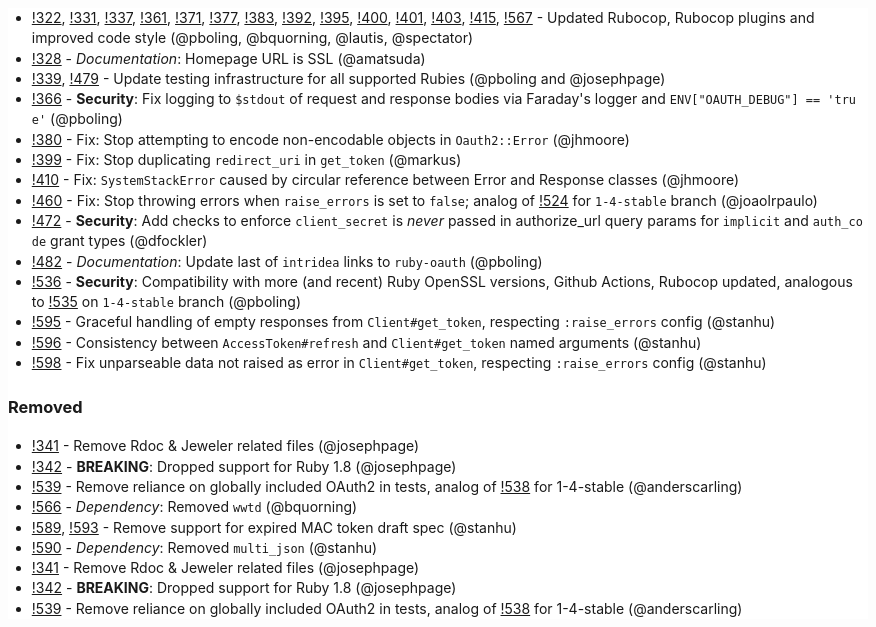 - [!322](https://gitlab.com/ruby-oauth/oauth2/-/merge_requests/322), [!331](https://gitlab.com/ruby-oauth/oauth2/-/merge_requests/331), [!337](https://gitlab.com/ruby-oauth/oauth2/-/merge_requests/337), [!361](https://gitlab.com/ruby-oauth/oauth2/-/merge_requests/361), [!371](https://gitlab.com/ruby-oauth/oauth2/-/merge_requests/371), [!377](https://gitlab.com/ruby-oauth/oauth2/-/merge_requests/377), [!383](https://gitlab.com/ruby-oauth/oauth2/-/merge_requests/383), [!392](https://gitlab.com/ruby-oauth/oauth2/-/merge_requests/392), [!395](https://gitlab.com/ruby-oauth/oauth2/-/merge_requests/395), [!400](https://gitlab.com/ruby-oauth/oauth2/-/merge_requests/400), [!401](https://gitlab.com/ruby-oauth/oauth2/-/merge_requests/401), [!403](https://gitlab.com/ruby-oauth/oauth2/-/merge_requests/403), [!415](https://gitlab.com/ruby-oauth/oauth2/-/merge_requests/415), [!567](https://gitlab.com/ruby-oauth/oauth2/-/merge_requests/567) - Updated Rubocop, Rubocop plugins and improved code style (@pboling, @bquorning, @lautis, @spectator)
- [!328](https://gitlab.com/ruby-oauth/oauth2/-/merge_requests/328) - _Documentation_: Homepage URL is SSL (@amatsuda)
- [!339](https://gitlab.com/ruby-oauth/oauth2/-/merge_requests/339), [!479](https://gitlab.com/ruby-oauth/oauth2/-/merge_requests/479) - Update testing infrastructure for all supported Rubies (@pboling and @josephpage)
- [!366](https://gitlab.com/ruby-oauth/oauth2/-/merge_requests/366) - **Security**: Fix logging to `$stdout` of request and response bodies via Faraday's logger and `ENV["OAUTH_DEBUG"] == 'true'` (@pboling)
- [!380](https://gitlab.com/ruby-oauth/oauth2/-/merge_requests/380) - Fix: Stop attempting to encode non-encodable objects in `Oauth2::Error` (@jhmoore)
- [!399](https://gitlab.com/ruby-oauth/oauth2/-/merge_requests/399) - Fix: Stop duplicating `redirect_uri` in `get_token` (@markus)
- [!410](https://gitlab.com/ruby-oauth/oauth2/-/merge_requests/410) - Fix: `SystemStackError` caused by circular reference between Error and Response classes (@jhmoore)
- [!460](https://gitlab.com/ruby-oauth/oauth2/-/merge_requests/460) - Fix: Stop throwing errors when `raise_errors` is set to `false`; analog of [!524](https://gitlab.com/ruby-oauth/oauth2/-/merge_requests/524) for `1-4-stable` branch (@joaolrpaulo)
- [!472](https://gitlab.com/ruby-oauth/oauth2/-/merge_requests/472) - **Security**: Add checks to enforce `client_secret` is *never* passed in authorize_url query params for `implicit` and `auth_code` grant types (@dfockler)
- [!482](https://gitlab.com/ruby-oauth/oauth2/-/merge_requests/482) - _Documentation_: Update last of `intridea` links to `ruby-oauth` (@pboling)
- [!536](https://gitlab.com/ruby-oauth/oauth2/-/merge_requests/536) - **Security**: Compatibility with more (and recent) Ruby OpenSSL versions, Github Actions, Rubocop updated, analogous to [!535](https://gitlab.com/ruby-oauth/oauth2/-/merge_requests/535) on `1-4-stable` branch (@pboling)
- [!595](https://gitlab.com/ruby-oauth/oauth2/-/merge_requests/595) - Graceful handling of empty responses from `Client#get_token`, respecting `:raise_errors` config (@stanhu)
- [!596](https://gitlab.com/ruby-oauth/oauth2/-/merge_requests/596) - Consistency between `AccessToken#refresh` and `Client#get_token` named arguments (@stanhu)
- [!598](https://gitlab.com/ruby-oauth/oauth2/-/merge_requests/598) - Fix unparseable data not raised as error in `Client#get_token`, respecting `:raise_errors` config (@stanhu)
### Removed
- [!341](https://gitlab.com/oauth-xx/oauth2/-/merge_requests/341) - Remove Rdoc & Jeweler related files (@josephpage)
- [!342](https://gitlab.com/oauth-xx/oauth2/-/merge_requests/342) - **BREAKING**: Dropped support for Ruby 1.8 (@josephpage)
- [!539](https://gitlab.com/oauth-xx/oauth2/-/merge_requests/539) - Remove reliance on globally included OAuth2 in tests, analog of [!538](https://gitlab.com/oauth-xx/oauth2/-/merge_requests/538) for 1-4-stable (@anderscarling)
- [!566](https://gitlab.com/oauth-xx/oauth2/-/merge_requests/566) - _Dependency_: Removed `wwtd` (@bquorning)
- [!589](https://gitlab.com/oauth-xx/oauth2/-/merge_requests/589), [!593](https://gitlab.com/oauth-xx/oauth2/-/merge_requests/593) - Remove support for expired MAC token draft spec (@stanhu)
- [!590](https://gitlab.com/oauth-xx/oauth2/-/merge_requests/590) - _Dependency_: Removed `multi_json` (@stanhu)
- [!341](https://gitlab.com/ruby-oauth/oauth2/-/merge_requests/341) - Remove Rdoc & Jeweler related files (@josephpage)
- [!342](https://gitlab.com/ruby-oauth/oauth2/-/merge_requests/342) - **BREAKING**: Dropped support for Ruby 1.8 (@josephpage)
- [!539](https://gitlab.com/ruby-oauth/oauth2/-/merge_requests/539) - Remove reliance on globally included OAuth2 in tests, analog of [!538](https://gitlab.com/ruby-oauth/oauth2/-/merge_requests/538) for 1-4-stable (@anderscarling)

[gh652]: https://github.com/oauth-xx/oauth2/pull/652
[gh652]: https://github.com/ruby-oauth/oauth2/pull/652
[jruby-1.7]: https://www.jruby.org/2017/05/11/jruby-1-7-27.html
[jruby-9.0]: https://www.jruby.org/2016/01/26/jruby-9-0-5-0.html
[jruby-9.1]: https://www.jruby.org/2017/05/16/jruby-9-1-9-0.html
[jruby-9.2]: https://www.jruby.org/2018/05/24/jruby-9-2-0-0.html
[gemfiles/readme]: gemfiles/README.md
[Unreleased]: https://gitlab.com/oauth-xx/oauth2/-/compare/v2.0.12...HEAD
[2.0.12]: https://gitlab.com/oauth-xx/oauth2/-/compare/v2.0.11...v2.0.12
[2.0.12t]: https://gitlab.com/oauth-xx/oauth2/-/tags/v2.0.12
[2.0.11]: https://gitlab.com/oauth-xx/oauth2/-/compare/v2.0.10...v2.0.11
[2.0.11t]: https://gitlab.com/oauth-xx/oauth2/-/tags/v2.0.11
[2.0.10]: https://gitlab.com/oauth-xx/oauth2/-/compare/v2.0.9...v2.0.10
[2.0.10t]: https://gitlab.com/oauth-xx/oauth2/-/tags/v2.0.10
[2.0.9]: https://gitlab.com/oauth-xx/oauth2/-/compare/v2.0.8...v2.0.9
[2.0.9t]: https://gitlab.com/oauth-xx/oauth2/-/tags/v2.0.9
[2.0.8]: https://gitlab.com/oauth-xx/oauth2/-/compare/v2.0.7...v2.0.8
[2.0.8t]: https://gitlab.com/oauth-xx/oauth2/-/tags/v2.0.8
[2.0.7]: https://gitlab.com/oauth-xx/oauth2/-/compare/v2.0.6...v2.0.7
[2.0.7t]: https://gitlab.com/oauth-xx/oauth2/-/tags/v2.0.7
[2.0.6]: https://gitlab.com/oauth-xx/oauth2/-/compare/v2.0.5...v2.0.6
[2.0.6t]: https://gitlab.com/oauth-xx/oauth2/-/tags/v2.0.6
[2.0.5]: https://gitlab.com/oauth-xx/oauth2/-/compare/v2.0.4...v2.0.5
[2.0.5t]: https://gitlab.com/oauth-xx/oauth2/-/tags/v2.0.5
[2.0.4]: https://gitlab.com/oauth-xx/oauth2/-/compare/v2.0.3...v2.0.4
[2.0.4t]: https://gitlab.com/oauth-xx/oauth2/-/tags/v2.0.4
[2.0.3]: https://gitlab.com/oauth-xx/oauth2/-/compare/v2.0.2...v2.0.3
[2.0.3t]: https://gitlab.com/oauth-xx/oauth2/-/tags/v2.0.3
[2.0.2]: https://gitlab.com/oauth-xx/oauth2/-/compare/v2.0.1...v2.0.2
[2.0.2t]: https://gitlab.com/oauth-xx/oauth2/-/tags/v2.0.2
[2.0.1]: https://gitlab.com/oauth-xx/oauth2/-/compare/v2.0.0...v2.0.1
[2.0.1t]: https://gitlab.com/oauth-xx/oauth2/-/tags/v2.0.1
[2.0.0]: https://gitlab.com/oauth-xx/oauth2/-/compare/v1.4.11...v2.0.0
[2.0.0t]: https://gitlab.com/oauth-xx/oauth2/-/tags/v2.0.0
[1.4.11]: https://gitlab.com/oauth-xx/oauth2/-/compare/v1.4.10...v1.4.11
[1.4.11t]: https://gitlab.com/oauth-xx/oauth2/-/tags/v1.4.11
[1.4.10]: https://gitlab.com/oauth-xx/oauth2/-/compare/v1.4.9...v1.4.10
[1.4.10t]: https://gitlab.com/oauth-xx/oauth2/-/tags/v1.4.10
[1.4.9]: https://gitlab.com/oauth-xx/oauth2/-/compare/v1.4.8...v1.4.9
[1.4.9t]: https://gitlab.com/oauth-xx/oauth2/-/tags/v1.4.9
[1.4.8]: https://gitlab.com/oauth-xx/oauth2/-/compare/v1.4.7...v1.4.8
[1.4.8t]: https://gitlab.com/oauth-xx/oauth2/-/tags/v1.4.8
[1.4.7]: https://gitlab.com/oauth-xx/oauth2/-/compare/v1.4.6...v1.4.7
[1.4.7t]: https://gitlab.com/oauth-xx/oauth2/-/tags/v1.4.7
[1.4.6]: https://gitlab.com/oauth-xx/oauth2/-/compare/v1.4.5...v1.4.6
[1.4.6t]: https://gitlab.com/oauth-xx/oauth2/-/tags/v1.4.6
[1.4.5]: https://gitlab.com/oauth-xx/oauth2/-/compare/v1.4.4...v1.4.5
[1.4.5t]: https://gitlab.com/oauth-xx/oauth2/-/tags/v1.4.5
[1.4.4]: https://gitlab.com/oauth-xx/oauth2/-/compare/v1.4.3...v1.4.4
[1.4.4t]: https://gitlab.com/oauth-xx/oauth2/-/tags/v1.4.4
[1.4.3]: https://gitlab.com/oauth-xx/oauth2/-/compare/v1.4.2...v1.4.3
[1.4.3t]: https://gitlab.com/oauth-xx/oauth2/-/tags/v1.4.3
[1.4.2]: https://gitlab.com/oauth-xx/oauth2/-/compare/v1.4.1...v1.4.2
[1.4.2t]: https://gitlab.com/oauth-xx/oauth2/-/tags/v1.4.2
[1.4.1]: https://gitlab.com/oauth-xx/oauth2/-/compare/v1.4.0...v1.4.1
[1.4.1t]: https://gitlab.com/oauth-xx/oauth2/-/tags/v1.4.1
[1.4.0]: https://gitlab.com/oauth-xx/oauth2/-/compare/v1.3.1...v1.4.0
[1.4.0t]: https://gitlab.com/oauth-xx/oauth2/-/tags/v1.4.0
[1.3.1]: https://gitlab.com/oauth-xx/oauth2/-/compare/v1.3.0...v1.3.1
[1.3.1t]: https://gitlab.com/oauth-xx/oauth2/-/tags/v1.3.1
[1.3.0]: https://gitlab.com/oauth-xx/oauth2/-/compare/v1.2.0...v1.3.0
[1.3.0t]: https://gitlab.com/oauth-xx/oauth2/-/tags/v1.3.0
[1.2.0]: https://gitlab.com/oauth-xx/oauth2/-/compare/v1.1.0...v1.2.0
[1.2.0t]: https://gitlab.com/oauth-xx/oauth2/-/tags/v1.2.0
[1.1.0]: https://gitlab.com/oauth-xx/oauth2/-/compare/v1.0.0...v1.1.0
[1.1.0t]: https://gitlab.com/oauth-xx/oauth2/-/tags/v1.1.0
[1.0.0]: https://gitlab.com/oauth-xx/oauth2/-/compare/v0.9.4...v1.0.0
[1.0.0t]: https://gitlab.com/oauth-xx/oauth2/-/tags/v1.0.0
[0.5.0]: https://gitlab.com/oauth-xx/oauth2/-/compare/v0.4.1...v0.5.0
[0.5.0t]: https://gitlab.com/oauth-xx/oauth2/-/tags/v0.5.0
[0.4.1]: https://gitlab.com/oauth-xx/oauth2/-/compare/v0.4.0...v0.4.1
[0.4.1t]: https://gitlab.com/oauth-xx/oauth2/-/tags/v0.4.1
[0.4.0]: https://gitlab.com/oauth-xx/oauth2/-/compare/v0.3.0...v0.4.0
[0.4.0t]: https://gitlab.com/oauth-xx/oauth2/-/tags/v0.4.0
[0.3.0]: https://gitlab.com/oauth-xx/oauth2/-/compare/v0.2.0...v0.3.0
[0.3.0t]: https://gitlab.com/oauth-xx/oauth2/-/tags/v0.3.0
[0.2.0]: https://gitlab.com/oauth-xx/oauth2/-/compare/v0.1.1...v0.2.0
[0.2.0t]: https://gitlab.com/oauth-xx/oauth2/-/tags/v0.2.0
[0.1.1]: https://gitlab.com/oauth-xx/oauth2/-/compare/v0.1.0...v0.1.1
[0.1.1t]: https://gitlab.com/oauth-xx/oauth2/-/tags/v0.1.1
[0.1.0]: https://gitlab.com/oauth-xx/oauth2/-/compare/v0.0.13...v0.1.0
[0.1.0t]: https://gitlab.com/oauth-xx/oauth2/-/tags/v0.1.0
[0.0.13]: https://gitlab.com/oauth-xx/oauth2/-/compare/v0.0.12...v0.0.13
[0.0.13t]: https://gitlab.com/oauth-xx/oauth2/-/tags/v0.0.13
[0.0.12]: https://gitlab.com/oauth-xx/oauth2/-/compare/v0.0.11...v0.0.12
[0.0.12t]: https://gitlab.com/oauth-xx/oauth2/-/tags/v0.0.12
[0.0.11]: https://gitlab.com/oauth-xx/oauth2/-/compare/v0.0.10...v0.0.11
[0.0.11t]: https://gitlab.com/oauth-xx/oauth2/-/tags/v0.0.11
[0.0.10]: https://gitlab.com/oauth-xx/oauth2/-/compare/v0.0.9...v0.0.10
[0.0.10t]: https://gitlab.com/oauth-xx/oauth2/-/tags/v0.0.10
[0.0.9]: https://gitlab.com/oauth-xx/oauth2/-/compare/v0.0.8...v0.0.9
[0.0.9t]: https://gitlab.com/oauth-xx/oauth2/-/tags/v0.0.9
[0.0.8]: https://gitlab.com/oauth-xx/oauth2/-/compare/v0.0.7...v0.0.8
[0.0.8t]: https://gitlab.com/oauth-xx/oauth2/-/tags/v0.0.8
[0.0.7]: https://gitlab.com/oauth-xx/oauth2/-/compare/v0.0.6...v0.0.7
[0.0.7t]: https://gitlab.com/oauth-xx/oauth2/-/tags/v0.0.7
[0.0.6]: https://gitlab.com/oauth-xx/oauth2/-/compare/v0.0.5...v0.0.6
[0.0.6t]: https://gitlab.com/oauth-xx/oauth2/-/tags/v0.0.6
[0.0.5]: https://gitlab.com/oauth-xx/oauth2/-/compare/v0.0.4...v0.0.5
[0.0.5t]: https://gitlab.com/oauth-xx/oauth2/-/tags/v0.0.5
[0.0.4]: https://gitlab.com/oauth-xx/oauth2/-/compare/v0.0.3...v0.0.4
[0.0.4t]: https://gitlab.com/oauth-xx/oauth2/-/tags/v0.0.4
[0.0.3]: https://gitlab.com/oauth-xx/oauth2/-/compare/v0.0.2...v0.0.3
[0.0.3t]: https://gitlab.com/oauth-xx/oauth2/-/tags/v0.0.3
[0.0.2]: https://gitlab.com/oauth-xx/oauth2/-/compare/v0.0.1...v0.0.2
[0.0.2t]: https://gitlab.com/oauth-xx/oauth2/-/tags/v0.0.2
[0.0.1]: https://gitlab.com/oauth-xx/oauth2/-/compare/311d9f4...v0.0.1
[0.0.1t]: https://gitlab.com/oauth-xx/oauth2/-/tags/v0.0.1
[Unreleased]: https://gitlab.com/ruby-oauth/oauth2/-/compare/v2.0.12...HEAD
[2.0.12]: https://gitlab.com/ruby-oauth/oauth2/-/compare/v2.0.11...v2.0.12
[2.0.12t]: https://gitlab.com/ruby-oauth/oauth2/-/tags/v2.0.12
[2.0.11]: https://gitlab.com/ruby-oauth/oauth2/-/compare/v2.0.10...v2.0.11
[2.0.11t]: https://gitlab.com/ruby-oauth/oauth2/-/tags/v2.0.11
[2.0.10]: https://gitlab.com/ruby-oauth/oauth2/-/compare/v2.0.9...v2.0.10
[2.0.10t]: https://gitlab.com/ruby-oauth/oauth2/-/tags/v2.0.10
[2.0.9]: https://gitlab.com/ruby-oauth/oauth2/-/compare/v2.0.8...v2.0.9
[2.0.9t]: https://gitlab.com/ruby-oauth/oauth2/-/tags/v2.0.9
[2.0.8]: https://gitlab.com/ruby-oauth/oauth2/-/compare/v2.0.7...v2.0.8
[2.0.8t]: https://gitlab.com/ruby-oauth/oauth2/-/tags/v2.0.8
[2.0.7]: https://gitlab.com/ruby-oauth/oauth2/-/compare/v2.0.6...v2.0.7
[2.0.7t]: https://gitlab.com/ruby-oauth/oauth2/-/tags/v2.0.7
[2.0.6]: https://gitlab.com/ruby-oauth/oauth2/-/compare/v2.0.5...v2.0.6
[2.0.6t]: https://gitlab.com/ruby-oauth/oauth2/-/tags/v2.0.6
[2.0.5]: https://gitlab.com/ruby-oauth/oauth2/-/compare/v2.0.4...v2.0.5
[2.0.5t]: https://gitlab.com/ruby-oauth/oauth2/-/tags/v2.0.5
[2.0.4]: https://gitlab.com/ruby-oauth/oauth2/-/compare/v2.0.3...v2.0.4
[2.0.4t]: https://gitlab.com/ruby-oauth/oauth2/-/tags/v2.0.4
[2.0.3]: https://gitlab.com/ruby-oauth/oauth2/-/compare/v2.0.2...v2.0.3
[2.0.3t]: https://gitlab.com/ruby-oauth/oauth2/-/tags/v2.0.3
[2.0.2]: https://gitlab.com/ruby-oauth/oauth2/-/compare/v2.0.1...v2.0.2
[2.0.2t]: https://gitlab.com/ruby-oauth/oauth2/-/tags/v2.0.2
[2.0.1]: https://gitlab.com/ruby-oauth/oauth2/-/compare/v2.0.0...v2.0.1
[2.0.1t]: https://gitlab.com/ruby-oauth/oauth2/-/tags/v2.0.1
[2.0.0]: https://gitlab.com/ruby-oauth/oauth2/-/compare/v1.4.11...v2.0.0
[2.0.0t]: https://gitlab.com/ruby-oauth/oauth2/-/tags/v2.0.0
[1.4.11]: https://gitlab.com/ruby-oauth/oauth2/-/compare/v1.4.10...v1.4.11
[1.4.11t]: https://gitlab.com/ruby-oauth/oauth2/-/tags/v1.4.11
[1.4.10]: https://gitlab.com/ruby-oauth/oauth2/-/compare/v1.4.9...v1.4.10
[1.4.10t]: https://gitlab.com/ruby-oauth/oauth2/-/tags/v1.4.10
[1.4.9]: https://gitlab.com/ruby-oauth/oauth2/-/compare/v1.4.8...v1.4.9
[1.4.9t]: https://gitlab.com/ruby-oauth/oauth2/-/tags/v1.4.9
[1.4.8]: https://gitlab.com/ruby-oauth/oauth2/-/compare/v1.4.7...v1.4.8
[1.4.8t]: https://gitlab.com/ruby-oauth/oauth2/-/tags/v1.4.8
[1.4.7]: https://gitlab.com/ruby-oauth/oauth2/-/compare/v1.4.6...v1.4.7
[1.4.7t]: https://gitlab.com/ruby-oauth/oauth2/-/tags/v1.4.7
[1.4.6]: https://gitlab.com/ruby-oauth/oauth2/-/compare/v1.4.5...v1.4.6
[1.4.6t]: https://gitlab.com/ruby-oauth/oauth2/-/tags/v1.4.6
[1.4.5]: https://gitlab.com/ruby-oauth/oauth2/-/compare/v1.4.4...v1.4.5
[1.4.5t]: https://gitlab.com/ruby-oauth/oauth2/-/tags/v1.4.5
[1.4.4]: https://gitlab.com/ruby-oauth/oauth2/-/compare/v1.4.3...v1.4.4
[1.4.4t]: https://gitlab.com/ruby-oauth/oauth2/-/tags/v1.4.4
[1.4.3]: https://gitlab.com/ruby-oauth/oauth2/-/compare/v1.4.2...v1.4.3
[1.4.3t]: https://gitlab.com/ruby-oauth/oauth2/-/tags/v1.4.3
[1.4.2]: https://gitlab.com/ruby-oauth/oauth2/-/compare/v1.4.1...v1.4.2
[1.4.2t]: https://gitlab.com/ruby-oauth/oauth2/-/tags/v1.4.2
[1.4.1]: https://gitlab.com/ruby-oauth/oauth2/-/compare/v1.4.0...v1.4.1
[1.4.1t]: https://gitlab.com/ruby-oauth/oauth2/-/tags/v1.4.1
[1.4.0]: https://gitlab.com/ruby-oauth/oauth2/-/compare/v1.3.1...v1.4.0
[1.4.0t]: https://gitlab.com/ruby-oauth/oauth2/-/tags/v1.4.0
[1.3.1]: https://gitlab.com/ruby-oauth/oauth2/-/compare/v1.3.0...v1.3.1
[1.3.1t]: https://gitlab.com/ruby-oauth/oauth2/-/tags/v1.3.1
[1.3.0]: https://gitlab.com/ruby-oauth/oauth2/-/compare/v1.2.0...v1.3.0
[1.3.0t]: https://gitlab.com/ruby-oauth/oauth2/-/tags/v1.3.0
[1.2.0]: https://gitlab.com/ruby-oauth/oauth2/-/compare/v1.1.0...v1.2.0
[1.2.0t]: https://gitlab.com/ruby-oauth/oauth2/-/tags/v1.2.0
[1.1.0]: https://gitlab.com/ruby-oauth/oauth2/-/compare/v1.0.0...v1.1.0
[1.1.0t]: https://gitlab.com/ruby-oauth/oauth2/-/tags/v1.1.0
[1.0.0]: https://gitlab.com/ruby-oauth/oauth2/-/compare/v0.9.4...v1.0.0
[1.0.0t]: https://gitlab.com/ruby-oauth/oauth2/-/tags/v1.0.0
[0.5.0]: https://gitlab.com/ruby-oauth/oauth2/-/compare/v0.4.1...v0.5.0
[0.5.0t]: https://gitlab.com/ruby-oauth/oauth2/-/tags/v0.5.0
[0.4.1]: https://gitlab.com/ruby-oauth/oauth2/-/compare/v0.4.0...v0.4.1
[0.4.1t]: https://gitlab.com/ruby-oauth/oauth2/-/tags/v0.4.1
[0.4.0]: https://gitlab.com/ruby-oauth/oauth2/-/compare/v0.3.0...v0.4.0
[0.4.0t]: https://gitlab.com/ruby-oauth/oauth2/-/tags/v0.4.0
[0.3.0]: https://gitlab.com/ruby-oauth/oauth2/-/compare/v0.2.0...v0.3.0
[0.3.0t]: https://gitlab.com/ruby-oauth/oauth2/-/tags/v0.3.0
[0.2.0]: https://gitlab.com/ruby-oauth/oauth2/-/compare/v0.1.1...v0.2.0
[0.2.0t]: https://gitlab.com/ruby-oauth/oauth2/-/tags/v0.2.0
[0.1.1]: https://gitlab.com/ruby-oauth/oauth2/-/compare/v0.1.0...v0.1.1
[0.1.1t]: https://gitlab.com/ruby-oauth/oauth2/-/tags/v0.1.1
[0.1.0]: https://gitlab.com/ruby-oauth/oauth2/-/compare/v0.0.13...v0.1.0
[0.1.0t]: https://gitlab.com/ruby-oauth/oauth2/-/tags/v0.1.0
[0.0.13]: https://gitlab.com/ruby-oauth/oauth2/-/compare/v0.0.12...v0.0.13
[0.0.13t]: https://gitlab.com/ruby-oauth/oauth2/-/tags/v0.0.13
[0.0.12]: https://gitlab.com/ruby-oauth/oauth2/-/compare/v0.0.11...v0.0.12
[0.0.12t]: https://gitlab.com/ruby-oauth/oauth2/-/tags/v0.0.12
[0.0.11]: https://gitlab.com/ruby-oauth/oauth2/-/compare/v0.0.10...v0.0.11
[0.0.11t]: https://gitlab.com/ruby-oauth/oauth2/-/tags/v0.0.11
[0.0.10]: https://gitlab.com/ruby-oauth/oauth2/-/compare/v0.0.9...v0.0.10
[0.0.10t]: https://gitlab.com/ruby-oauth/oauth2/-/tags/v0.0.10
[0.0.9]: https://gitlab.com/ruby-oauth/oauth2/-/compare/v0.0.8...v0.0.9
[0.0.9t]: https://gitlab.com/ruby-oauth/oauth2/-/tags/v0.0.9
[0.0.8]: https://gitlab.com/ruby-oauth/oauth2/-/compare/v0.0.7...v0.0.8
[0.0.8t]: https://gitlab.com/ruby-oauth/oauth2/-/tags/v0.0.8
[0.0.7]: https://gitlab.com/ruby-oauth/oauth2/-/compare/v0.0.6...v0.0.7
[0.0.7t]: https://gitlab.com/ruby-oauth/oauth2/-/tags/v0.0.7
[0.0.6]: https://gitlab.com/ruby-oauth/oauth2/-/compare/v0.0.5...v0.0.6
[0.0.6t]: https://gitlab.com/ruby-oauth/oauth2/-/tags/v0.0.6
[0.0.5]: https://gitlab.com/ruby-oauth/oauth2/-/compare/v0.0.4...v0.0.5
[0.0.5t]: https://gitlab.com/ruby-oauth/oauth2/-/tags/v0.0.5
[0.0.4]: https://gitlab.com/ruby-oauth/oauth2/-/compare/v0.0.3...v0.0.4
[0.0.4t]: https://gitlab.com/ruby-oauth/oauth2/-/tags/v0.0.4
[0.0.3]: https://gitlab.com/ruby-oauth/oauth2/-/compare/v0.0.2...v0.0.3
[0.0.3t]: https://gitlab.com/ruby-oauth/oauth2/-/tags/v0.0.3
[0.0.2]: https://gitlab.com/ruby-oauth/oauth2/-/compare/v0.0.1...v0.0.2
[0.0.2t]: https://gitlab.com/ruby-oauth/oauth2/-/tags/v0.0.2
[0.0.1]: https://gitlab.com/ruby-oauth/oauth2/-/compare/311d9f4...v0.0.1
[0.0.1t]: https://gitlab.com/ruby-oauth/oauth2/-/tags/v0.0.1